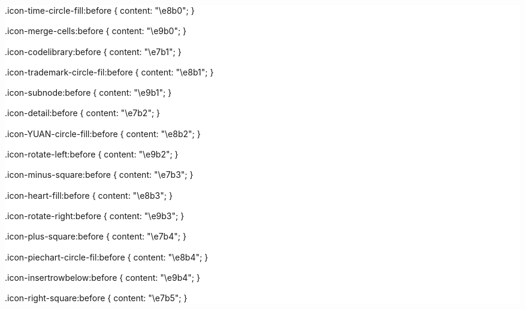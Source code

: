 .icon-time-circle-fill:before {
  content: "\e8b0";
}

.icon-merge-cells:before {
  content: "\e9b0";
}

.icon-codelibrary:before {
  content: "\e7b1";
}

.icon-trademark-circle-fil:before {
  content: "\e8b1";
}

.icon-subnode:before {
  content: "\e9b1";
}

.icon-detail:before {
  content: "\e7b2";
}

.icon-YUAN-circle-fill:before {
  content: "\e8b2";
}

.icon-rotate-left:before {
  content: "\e9b2";
}

.icon-minus-square:before {
  content: "\e7b3";
}

.icon-heart-fill:before {
  content: "\e8b3";
}

.icon-rotate-right:before {
  content: "\e9b3";
}

.icon-plus-square:before {
  content: "\e7b4";
}

.icon-piechart-circle-fil:before {
  content: "\e8b4";
}

.icon-insertrowbelow:before {
  content: "\e9b4";
}

.icon-right-square:before {
  content: "\e7b5";
}
